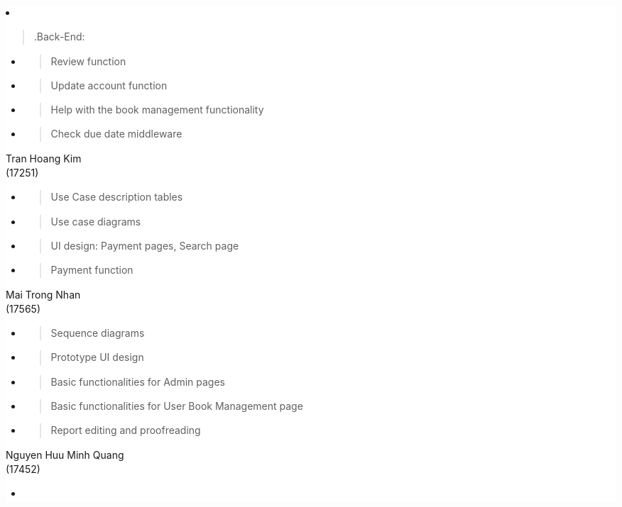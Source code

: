 </ul></li>
<li><blockquote>
<p>.Back-End:</p>
</blockquote>
<ul>
<li><blockquote>
<p>Review function</p>
</blockquote></li>
<li><blockquote>
<p>Update account function</p>
</blockquote></li>
<li><blockquote>
<p>Help with the book management functionality</p>
</blockquote></li>
<li><blockquote>
<p>Check due date middleware</p>
</blockquote></li>
</ul></li>
</ul></th>
</tr>
<tr class="odd">
<th>Tran Hoang Kim<br />
(17251)</th>
<th><ul>
<li><blockquote>
<p>Use Case description tables</p>
</blockquote></li>
<li><blockquote>
<p>Use case diagrams</p>
</blockquote></li>
<li><blockquote>
<p>UI design: Payment pages, Search page</p>
</blockquote></li>
<li><blockquote>
<p>Payment function</p>
</blockquote></li>
</ul></th>
</tr>
<tr class="header">
<th>Mai Trong Nhan<br />
(17565)</th>
<th><ul>
<li><blockquote>
<p>Sequence diagrams</p>
</blockquote></li>
<li><blockquote>
<p>Prototype UI design</p>
</blockquote></li>
<li><blockquote>
<p>Basic functionalities for Admin pages</p>
</blockquote></li>
<li><blockquote>
<p>Basic functionalities for User Book Management page</p>
</blockquote></li>
<li><blockquote>
<p>Report editing and proofreading</p>
</blockquote></li>
</ul></th>
</tr>
<tr class="odd">
<th>Nguyen Huu Minh Quang<br />
(17452)</th>
<th><ul>
<li><blockquote>